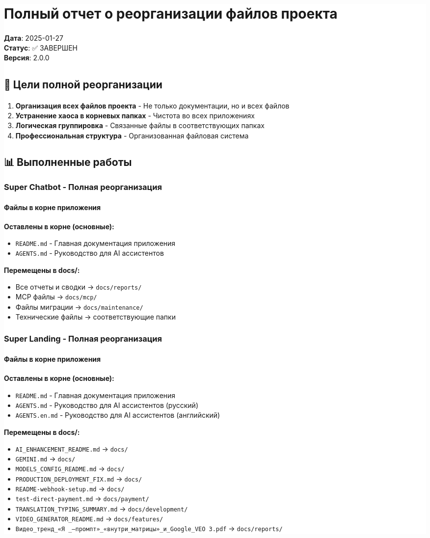 # Полный отчет о реорганизации файлов проекта

**Дата**: 2025-01-27  
**Статус**: ✅ ЗАВЕРШЕН  
**Версия**: 2.0.0

## 🎯 Цели полной реорганизации

1. **Организация всех файлов проекта** - Не только документации, но и всех файлов
2. **Устранение хаоса в корневых папках** - Чистота во всех приложениях
3. **Логическая группировка** - Связанные файлы в соответствующих папках
4. **Профессиональная структура** - Организованная файловая система

## 📊 Выполненные работы

### Super Chatbot - Полная реорганизация

#### Файлы в корне приложения

**Оставлены в корне (основные):**

- `README.md` - Главная документация приложения
- `AGENTS.md` - Руководство для AI ассистентов

**Перемещены в docs/:**

- Все отчеты и сводки → `docs/reports/`
- MCP файлы → `docs/mcp/`
- Файлы миграции → `docs/maintenance/`
- Технические файлы → соответствующие папки

### Super Landing - Полная реорганизация

#### Файлы в корне приложения

**Оставлены в корне (основные):**

- `README.md` - Главная документация приложения
- `AGENTS.md` - Руководство для AI ассистентов (русский)
- `AGENTS.en.md` - Руководство для AI ассистентов (английский)

**Перемещены в docs/:**

- `AI_ENHANCEMENT_README.md` → `docs/`
- `GEMINI.md` → `docs/`
- `MODELS_CONFIG_README.md` → `docs/`
- `PRODUCTION_DEPLOYMENT_FIX.md` → `docs/`
- `README-webhook-setup.md` → `docs/`
- `test-direct-payment.md` → `docs/payment/`
- `TRANSLATION_TYPING_SUMMARY.md` → `docs/development/`
- `VIDEO_GENERATOR_README.md` → `docs/features/`
- `Видео_тренд_«Я _—промпт»_«внутри_матрицы»_и_Google_VEO 3.pdf` → `docs/reports/`
